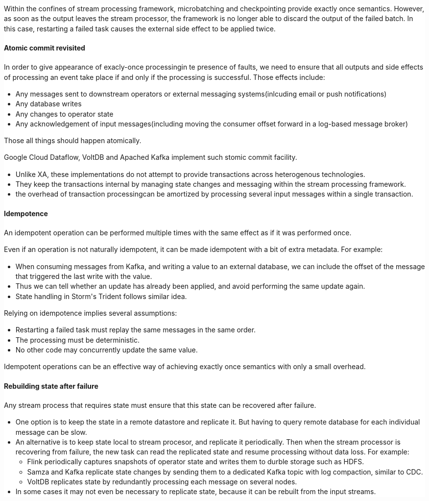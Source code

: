 Within the confines of stream processing framework, microbatching and checkpointing provide exactly once semantics. However, as soon as the output leaves the stream processor, the framework is no longer able to discard the output of the failed batch. In this case, restarting a failed task causes the external side effect to be applied twice.
#### Atomic commit revisited
In order to give appearance of exacly-once processingin te presence of faults, we need to ensure that all outputs and side effects of processing an event take place if and only if the processing is successful. Those effects include:
- Any messages sent to downstream operators or external messaging systems(inlcuding email or push notifications)
- Any database writes
- Any changes to operator state
- Any acknowledgement of input messages(including moving the consumer offset forward in a log-based message broker)

Those all things should happen atomically. 

Google Cloud Dataflow, VoltDB and Apached Kafka implement such stomic commit facility.
- Unlike XA, these implementations do not attempt to provide transactions across heterogenous technologies.
- They keep the transactions internal by managing state changes and messaging within the stream processing framework.
- the overhead of transaction processingcan be amortized by processing several input messages within a single transaction.
#### Idempotence
An idempotent operation can be performed multiple times with the same effect as if it was performed once.

Even if an operation is not naturally idempotent, it can be made idempotent with a bit of extra metadata. For example: 
- When consuming messages from Kafka, and writing a value to an external database, we can include the offset of the message that triggered the last write with the value.
- Thus we can tell whether an update has already been applied, and avoid performing the same update again.
- State handling in Storm's Trident follows similar idea.

Relying on idempotence implies several assumptions:
- Restarting a failed task must replay the same messages in the same order.
- The processing must be deterministic.
- No other code may concurrently update the same value.

Idempotent operations can be an effective way of achieving exactly once semantics with only a small overhead.
#### Rebuilding state after failure
Any stream process that requires state must ensure that this state can be recovered after failure.
- One option is to keep the state in a remote datastore and replicate it. But having to query remote database for each individual message can be slow.
 - An alternative is to keep state local to stream procesor, and replicate it periodically. Then when the stream processor is recovering from failure, the new task can read the replicated state and resume processing without data loss. For example:
    - Flink periodically captures snapshots of operator state and writes them to durble storage such as HDFS.
    - Samza and Kafka replicate state changes by sending them to a dedicated Kafka topic with log compaction, similar to CDC.
    - VoltDB replicates state by redundantly processing each message on several nodes.
- In some cases it may not even be necessary to replicate state, because it can be rebuilt from the input streams.
